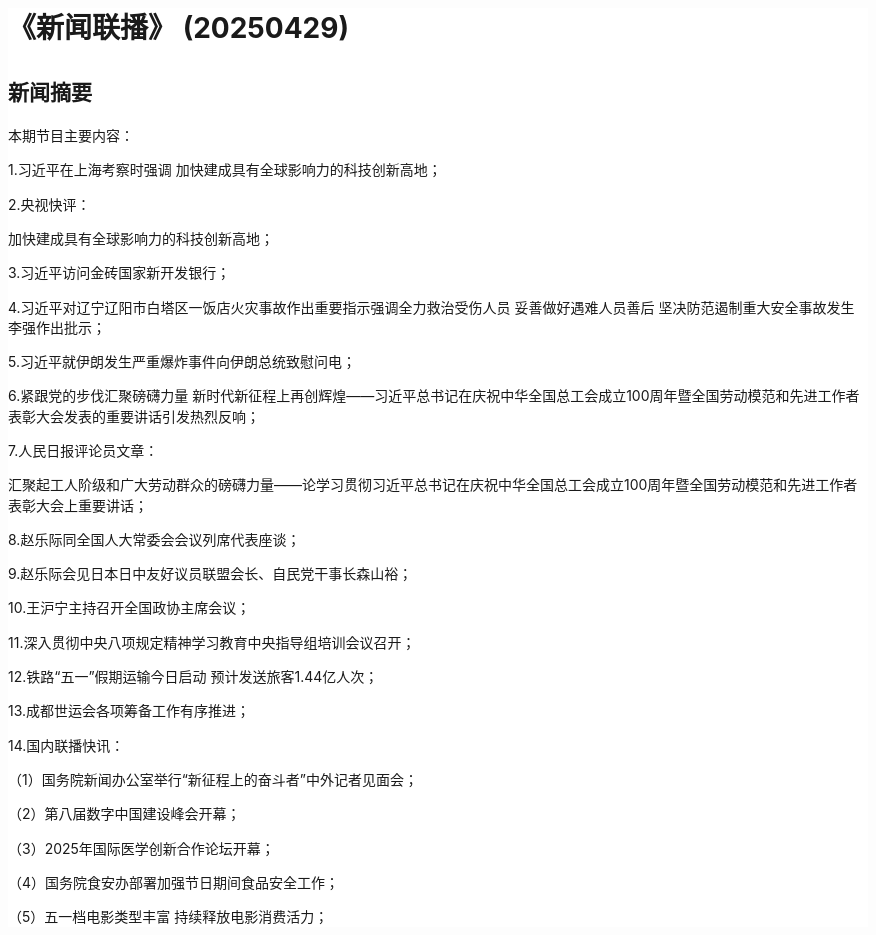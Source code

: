 # 《新闻联播》 (20250429)

## 新闻摘要

本期节目主要内容：


1.习近平在上海考察时强调 加快建成具有全球影响力的科技创新高地；


2.央视快评：

加快建成具有全球影响力的科技创新高地；


3.习近平访问金砖国家新开发银行；


4.习近平对辽宁辽阳市白塔区一饭店火灾事故作出重要指示强调全力救治受伤人员 妥善做好遇难人员善后 坚决防范遏制重大安全事故发生 李强作出批示；


5.习近平就伊朗发生严重爆炸事件向伊朗总统致慰问电；


6.紧跟党的步伐汇聚磅礴力量 新时代新征程上再创辉煌——习近平总书记在庆祝中华全国总工会成立100周年暨全国劳动模范和先进工作者表彰大会发表的重要讲话引发热烈反响；


7.人民日报评论员文章：

汇聚起工人阶级和广大劳动群众的磅礴力量——论学习贯彻习近平总书记在庆祝中华全国总工会成立100周年暨全国劳动模范和先进工作者表彰大会上重要讲话；


8.赵乐际同全国人大常委会会议列席代表座谈；


9.赵乐际会见日本日中友好议员联盟会长、自民党干事长森山裕；


10.王沪宁主持召开全国政协主席会议；


11.深入贯彻中央八项规定精神学习教育中央指导组培训会议召开；


12.铁路“五一”假期运输今日启动 预计发送旅客1.44亿人次；


13.成都世运会各项筹备工作有序推进；


14.国内联播快讯：


（1）国务院新闻办公室举行“新征程上的奋斗者”中外记者见面会；


（2）第八届数字中国建设峰会开幕；


（3）2025年国际医学创新合作论坛开幕；


（4）国务院食安办部署加强节日期间食品安全工作；


（5）五一档电影类型丰富 持续释放电影消费活力；

